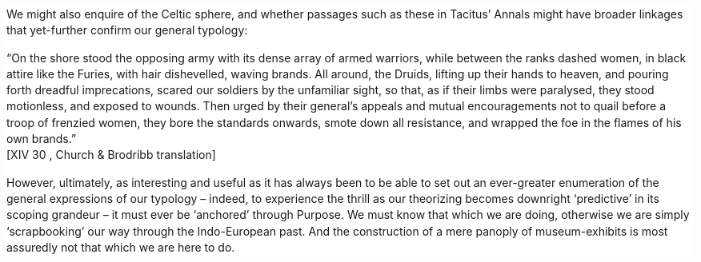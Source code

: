We might also enquire of the Celtic sphere, and whether passages such as these in Tacitus’ Annals might have broader linkages that yet-further confirm our general typology:

“On the shore stood the opposing army with its dense array of armed warriors, while between the ranks dashed women, in black attire like the Furies, with hair dishevelled, waving brands. All around, the Druids, lifting up their hands to heaven, and pouring forth dreadful imprecations, scared our soldiers by the unfamiliar sight, so that, as if their limbs were paralysed, they stood motionless, and exposed to wounds. Then urged by their general’s appeals and mutual encouragements not to quail before a troop of frenzied women, they bore the standards onwards, smote down all resistance, and wrapped the foe in the flames of his own brands.”  
\[XIV 30 , Church & Brodribb translation\]

However, ultimately, as interesting and useful as it has always been to be able to set out an ever-greater enumeration of the general expressions of our typology – indeed, to experience the thrill as our theorizing becomes downright ‘predictive’ in its scoping grandeur – it must ever be ‘anchored’ through Purpose. We must know that which we are doing, otherwise we are simply ‘scrapbooking’ our way through the Indo-European past. And the construction of a mere panoply of museum-exhibits is most assuredly not that which we are here to do.

